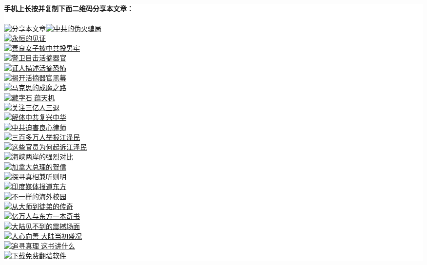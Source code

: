<strong>手机上长按并复制下面二维码分享本文章：</strong><br><br><img src="https://quickchart.io/qr?size=256&text=https://github.com/1992513/djy/blob/master/gb/24/7/15/n14291153.md%231" title="分享本文章"></td><td VALIGN=TOP><a href="https://github.com/1992513/djy/blob/master/gb/16/1/21/n4622075.md?dfh#1" target="_blank"><img src="https://raw.githubusercontent.com/1992513/djy/master/gb/300/wei-f1.jpg" title="中共的伪火骗局"  alt="中共的伪火骗局"></a><br><a href="https://github.com/1992513/www/blob/master/README.md?dfh#9" target="_blank"><img src="https://raw.githubusercontent.com/1992513/djy/master/gb/300/yong-h.jpg" title="永恒的见证"  alt="永恒的见证"></a><br><a href="https://github.com/1992513/djy/blob/master/gb/13/9/29/n3974789.md?dfh#1" target="_blank"><img src="https://raw.githubusercontent.com/1992513/djy/master/gb/300/shang-lnz.jpg" title="善良女子被中共投男牢"  alt="善良女子被中共投男牢"></a><br><a href="https://github.com/1992513/djy/blob/master/gb/16/3/16/n4663449.md?dfh#1" target="_blank"><img src="https://raw.githubusercontent.com/1992513/djy/master/gb/300/huo-z3.jpg" title="警卫目击活摘器官"  alt="警卫目击活摘器官"></a><br><a href="https://github.com/1992513/djy/blob/master/gb/16/8/7/n8177641.md?dfh#1" target="_blank"><img src="https://raw.githubusercontent.com/1992513/djy/master/gb/300/huo-z4.jpg" title="证人描述活摘恐怖"  alt="证人描述活摘恐怖"></a><br><a href="https://github.com/1992513/djy/blob/master/gb/10/4/19/n2881569.md?dfh#1" target="_blank"><img src="https://raw.githubusercontent.com/1992513/djy/master/gb/300/huo-z1.jpg" title="揭开活摘器官黑幕"  alt="揭开活摘器官黑幕"></a><br><a href="https://github.com/1992513/djy/blob/master/gb/10/11/7/n3077476.md?dfh#1" target="_blank"><img src="https://raw.githubusercontent.com/1992513/djy/master/gb/300/ma-ks.jpg" title="马克思的成魔之路"  alt="马克思的成魔之路"></a><br><a href="https://github.com/1992513/djy/blob/master/gb/14/6/9/n4173977.md?dfh#1" target="_blank"><img src="https://raw.githubusercontent.com/1992513/djy/master/gb/300/chang-zs.jpg" title="藏字石 蕴天机"  alt="藏字石 蕴天机"></a><br><a href="https://github.com/1992513/djy/blob/master/gb/18/5/10/n10381511.md?dfh#1" target="_blank"><img src="https://raw.githubusercontent.com/1992513/djy/master/gb/300/st1.jpg" title="关注三亿人三退"  alt="关注三亿人三退"></a><br><a href="https://github.com/1992513/djy/blob/master/gb/18/3/21/n10237682.md?dfh#1" target="_blank"><img src="https://raw.githubusercontent.com/1992513/djy/master/gb/300/jie-t.jpg" title="解体中共复兴中华"  alt="解体中共复兴中华"></a><br><a href="https://github.com/1992513/djy/blob/master/gb/9/2/9/n2422991.md?dfh#1" target="_blank"><img src="https://raw.githubusercontent.com/1992513/djy/master/gb/300/gao-zs.jpg" title="中共迫害良心律师"  alt="中共迫害良心律师"></a><br><a href="https://github.com/1992513/djy/blob/master/gb/18/12/9/n10900044.md?dfh#1" target="_blank"><img src="https://raw.githubusercontent.com/1992513/djy/master/gb/300/sj1.jpg" title="三百多万人举报江泽民"  alt="三百多万人举报江泽民"></a><br><a href="https://github.com/1992513/djy/blob/master/gb/18/8/28/n10672014.md?dfh#1" target="_blank"><img src="https://raw.githubusercontent.com/1992513/djy/master/gb/300/sj2.jpg" title="这些官员为何起诉江泽民"  alt="这些官员为何起诉江泽民"></a><br><a href="https://github.com/1992513/djy/blob/master/gb/8/12/18/n2367165.md?dfh#1" target="_blank"><img src="https://raw.githubusercontent.com/1992513/djy/master/gb/300/liangan.jpg" title="海峡两岸的强烈对比"  alt="海峡两岸的强烈对比"></a><br><a href="https://github.com/1992513/djy/blob/master/gb/15/12/10/n4593139.md?dfh#1" target="_blank"><img src="https://raw.githubusercontent.com/1992513/djy/master/gb/300/jia-ndzl.jpg" title="加拿大总理的贺信"  alt="加拿大总理的贺信"></a><br><a href="https://github.com/1992513/djy/blob/master/gb/11/6/17/n3289382.md?dfh#1" target="_blank"><img src="https://raw.githubusercontent.com/1992513/djy/master/gb/300/xiao-wd.jpg" title="探寻真相兼听则明"  alt="探寻真相兼听则明"></a><br><a href="https://github.com/1992513/djy/blob/master/gb/18/10/27/n10812623.md?dfh#1" target="_blank"><img src="https://raw.githubusercontent.com/1992513/djy/master/gb/300/yindu.jpg" title="印度媒体报道东方"  alt="印度媒体报道东方"></a><br><a href="https://github.com/1992513/djy/blob/master/gb/18/6/9/n10469652.md?dfh#1" target="_blank"><img src="https://raw.githubusercontent.com/1992513/djy/master/gb/300/xie-j.jpg" title="不一样的海外校园"  alt="不一样的海外校园"></a><br><a href="https://github.com/1992513/djy/blob/master/gb/7/4/5/n1669415.md?dfh#1" target="_blank"><img src="https://raw.githubusercontent.com/1992513/djy/master/gb/300/li-up.jpg" title="从大师到徒弟的传奇"  alt="从大师到徒弟的传奇"></a><br><a href="https://github.com/1992513/djy/blob/master/gb/17/5/26/n9191512.md?dfh#1" target="_blank"><img src="https://raw.githubusercontent.com/1992513/djy/master/gb/300/zfl2.jpg" title="亿万人与东方一本奇书"  alt="亿万人与东方一本奇书"></a><br><a href="https://github.com/1992513/djy/blob/master/gb/13/11/27/n4020290.md?dfh#1" target="_blank"><img src="https://raw.githubusercontent.com/1992513/djy/master/gb/300/zhen-h.jpg" title="大陆见不到的震撼场面"  alt="大陆见不到的震撼场面"></a><br><a href="https://github.com/1992513/djy/blob/master/gb/15/7/17/n4482910.md?dfh#1" target="_blank"><img src="https://raw.githubusercontent.com/1992513/djy/master/gb/300/dalu-sk.jpg" title="人心向善 大陆当初盛况"  alt="人心向善 大陆当初盛况"></a><br><a href="https://github.com/1992513/djy/blob/master/gb/19/1/5/n10955468.md?dfh#1" target="_blank"><img src="https://raw.githubusercontent.com/1992513/djy/master/gb/300/zfl1.jpg" title="追寻真理 这书讲什么"  alt="追寻真理 这书讲什么"></a><br><a href="https://github.com/1992513/www/blob/master/README.md?dfh#1" target="_blank"><img src="https://raw.githubusercontent.com/1992513/djy/master/gb/300/fq1.jpg" title="下载免费翻墙软件"  alt="下载免费翻墙软件"></a><br></td></tr></table>
